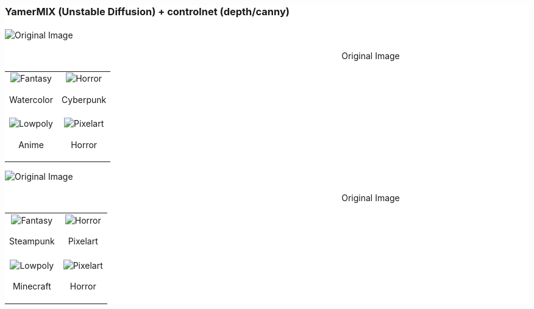 ### YamerMIX (Unstable Diffusion) + controlnet (depth/canny)

<div style="text-align: left;">
  <img src="Examples/gigachad.webp" alt="Original Image" width="1200">
  <p style="text-align: center; width: 1200px;">Original Image</p>
</div>

<table>
  <tr>
    <td align="center">
      <img src="Examples/YamerMIX_watercolor.webp" alt="Fantasy" width="600"><br>
      <p>Watercolor</p>
    </td>
    <td align="center">
      <img src="Examples/YamerMIX_cyberpunk.webp" alt="Horror" width="600"><br>
      <p>Cyberpunk</p>
    </td>
  </tr>
  <tr>
    <td align="center">
      <img src="Examples/YamerMIX_anime.webp" alt="Lowpoly" width="600"><br>
      <p>Anime</p>
    </td>
    <td align="center">
      <img src="Examples/YamerMIX_horror.webp" alt="Pixelart" width="600"><br>
      <p>Horror</p>
    </td>
  </tr>
</table>

<div style="text-align: left;">
  <img src="Examples/hobbit_hut.jpeg" alt="Original Image" width="1200">
  <p style="text-align: center; width: 1200px;">Original Image</p>
</div>

<table>
  <tr>
    <td align="center">
      <img src="Examples/YamerMIX_steampunk2.webp" alt="Fantasy" width="600"><br>
      <p>Steampunk</p>
    </td>
    <td align="center">
      <img src="Examples/YamerMIX_pixelart2.webp" alt="Horror" width="600"><br>
      <p>Pixelart</p>
    </td>
  </tr>
  <tr>
    <td align="center">
      <img src="Examples/YamerMIX_minecraft.webp" alt="Lowpoly" width="600"><br>
      <p>Minecraft</p>
    </td>
    <td align="center">
      <img src="Examples/YamerMIX_horror2.webp" alt="Pixelart" width="600"><br>
      <p>Horror</p>
    </td>
  </tr>
</table>
